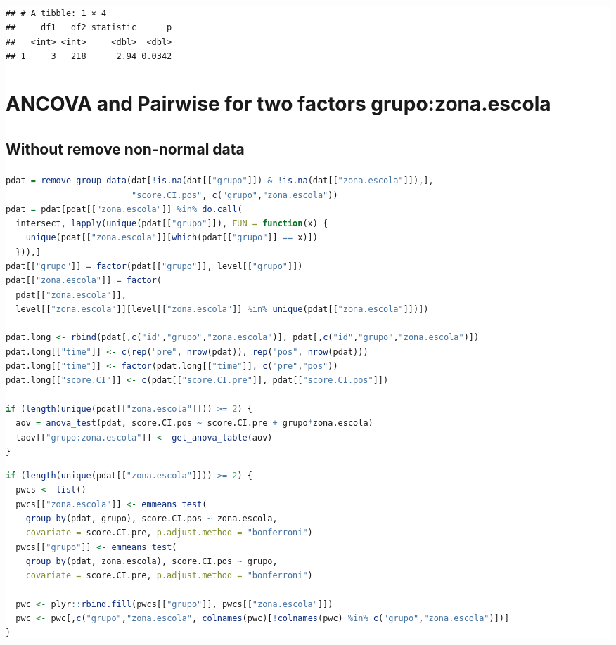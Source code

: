     ## # A tibble: 1 × 4
    ##     df1   df2 statistic      p
    ##   <int> <int>     <dbl>  <dbl>
    ## 1     3   218      2.94 0.0342

# ANCOVA and Pairwise for two factors **grupo:zona.escola**

## Without remove non-normal data

``` r
pdat = remove_group_data(dat[!is.na(dat[["grupo"]]) & !is.na(dat[["zona.escola"]]),],
                         "score.CI.pos", c("grupo","zona.escola"))
pdat = pdat[pdat[["zona.escola"]] %in% do.call(
  intersect, lapply(unique(pdat[["grupo"]]), FUN = function(x) {
    unique(pdat[["zona.escola"]][which(pdat[["grupo"]] == x)])
  })),]
pdat[["grupo"]] = factor(pdat[["grupo"]], level[["grupo"]])
pdat[["zona.escola"]] = factor(
  pdat[["zona.escola"]],
  level[["zona.escola"]][level[["zona.escola"]] %in% unique(pdat[["zona.escola"]])])

pdat.long <- rbind(pdat[,c("id","grupo","zona.escola")], pdat[,c("id","grupo","zona.escola")])
pdat.long[["time"]] <- c(rep("pre", nrow(pdat)), rep("pos", nrow(pdat)))
pdat.long[["time"]] <- factor(pdat.long[["time"]], c("pre","pos"))
pdat.long[["score.CI"]] <- c(pdat[["score.CI.pre"]], pdat[["score.CI.pos"]])

if (length(unique(pdat[["zona.escola"]])) >= 2) {
  aov = anova_test(pdat, score.CI.pos ~ score.CI.pre + grupo*zona.escola)
  laov[["grupo:zona.escola"]] <- get_anova_table(aov)
}
```

``` r
if (length(unique(pdat[["zona.escola"]])) >= 2) {
  pwcs <- list()
  pwcs[["zona.escola"]] <- emmeans_test(
    group_by(pdat, grupo), score.CI.pos ~ zona.escola,
    covariate = score.CI.pre, p.adjust.method = "bonferroni")
  pwcs[["grupo"]] <- emmeans_test(
    group_by(pdat, zona.escola), score.CI.pos ~ grupo,
    covariate = score.CI.pre, p.adjust.method = "bonferroni")
  
  pwc <- plyr::rbind.fill(pwcs[["grupo"]], pwcs[["zona.escola"]])
  pwc <- pwc[,c("grupo","zona.escola", colnames(pwc)[!colnames(pwc) %in% c("grupo","zona.escola")])]
}
```
